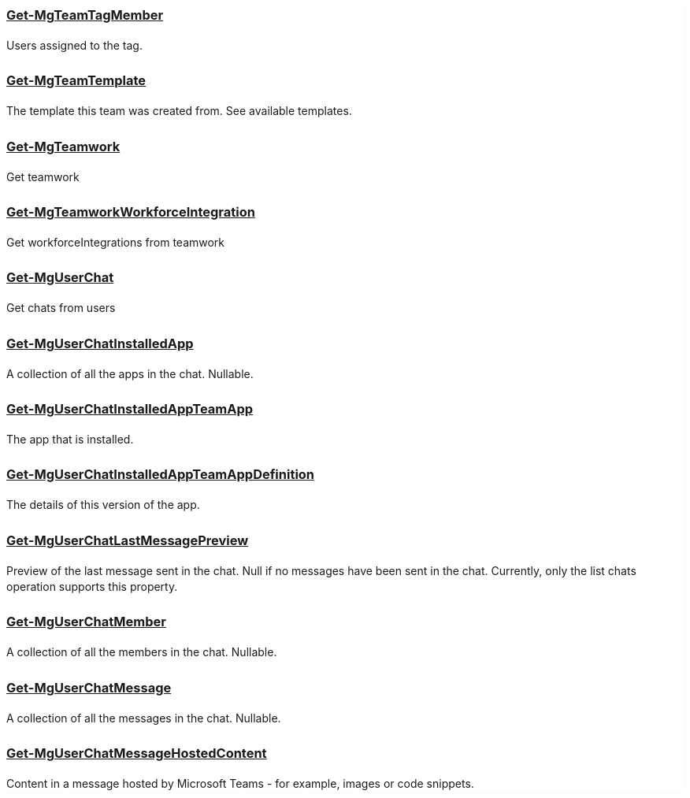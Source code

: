### [Get-MgTeamTagMember](Get-MgTeamTagMember.md)
Users assigned to the tag.

### [Get-MgTeamTemplate](Get-MgTeamTemplate.md)
The template this team was created from.
See available templates.

### [Get-MgTeamwork](Get-MgTeamwork.md)
Get teamwork

### [Get-MgTeamworkWorkforceIntegration](Get-MgTeamworkWorkforceIntegration.md)
Get workforceIntegrations from teamwork

### [Get-MgUserChat](Get-MgUserChat.md)
Get chats from users

### [Get-MgUserChatInstalledApp](Get-MgUserChatInstalledApp.md)
A collection of all the apps in the chat.
Nullable.

### [Get-MgUserChatInstalledAppTeamApp](Get-MgUserChatInstalledAppTeamApp.md)
The app that is installed.

### [Get-MgUserChatInstalledAppTeamAppDefinition](Get-MgUserChatInstalledAppTeamAppDefinition.md)
The details of this version of the app.

### [Get-MgUserChatLastMessagePreview](Get-MgUserChatLastMessagePreview.md)
Preview of the last message sent in the chat.
Null if no messages have been sent in the chat.
Currently, only the list chats operation supports this property.

### [Get-MgUserChatMember](Get-MgUserChatMember.md)
A collection of all the members in the chat.
Nullable.

### [Get-MgUserChatMessage](Get-MgUserChatMessage.md)
A collection of all the messages in the chat.
Nullable.

### [Get-MgUserChatMessageHostedContent](Get-MgUserChatMessageHostedContent.md)
Content in a message hosted by Microsoft Teams - for example, images or code snippets.
